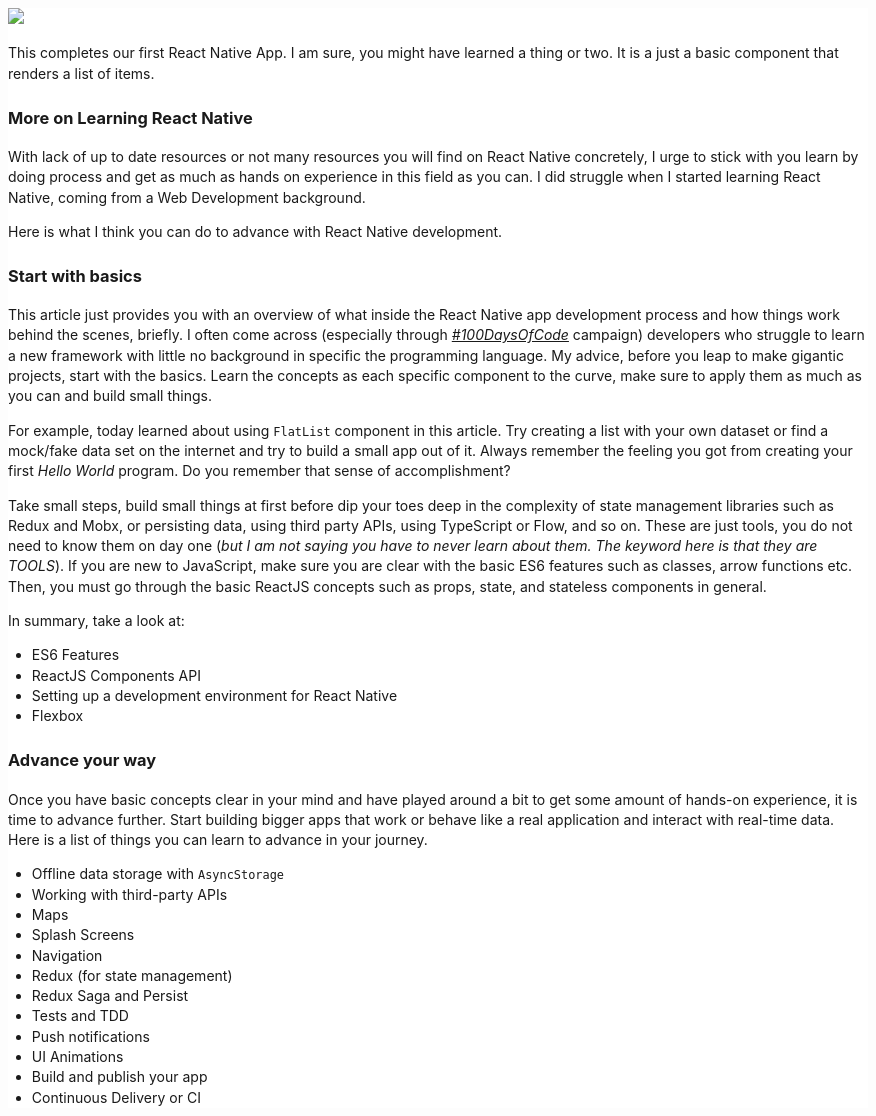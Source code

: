 <img src='https://cdn-images-1.medium.com/max/800/1*dKe0pfmB74jfoGTVp9nNmg.png' />

This completes our first React Native App. I am sure, you might have learned a thing or two. It is a just a basic component that renders a list of items.

### More on Learning React Native

With lack of up to date resources or not many resources you will find on React Native concretely, I urge to stick with you learn by doing process and get as much as hands on experience in this field as you can. I did struggle when I started learning React Native, coming from a Web Development background.

Here is what I think you can do to advance with React Native development.

### Start with basics

This article just provides you with an overview of what inside the React Native app development process and how things work behind the scenes, briefly. I often come across (especially through [_#100DaysOfCode_](https://twitter.com/_100DaysOfCOde) campaign) developers who struggle to learn a new framework with little no background in specific the programming language. My advice, before you leap to make gigantic projects, start with the basics. Learn the concepts as each specific component to the curve, make sure to apply them as much as you can and build small things.

For example, today learned about using `FlatList` component in this article. Try creating a list with your own dataset or find a mock/fake data set on the internet and try to build a small app out of it. Always remember the feeling you got from creating your first _Hello World_ program. Do you remember that sense of accomplishment?

Take small steps, build small things at first before dip your toes deep in the complexity of state management libraries such as Redux and Mobx, or persisting data, using third party APIs, using TypeScript or Flow, and so on. These are just tools, you do not need to know them on day one (_but I am not saying you have to never learn about them. The keyword here is that they are TOOLS_). If you are new to JavaScript, make sure you are clear with the basic ES6 features such as classes, arrow functions etc. Then, you must go through the basic ReactJS concepts such as props, state, and stateless components in general.

In summary, take a look at:

- ES6 Features
- ReactJS Components API
- Setting up a development environment for React Native
- Flexbox

### Advance your way

Once you have basic concepts clear in your mind and have played around a bit to get some amount of hands-on experience, it is time to advance further. Start building bigger apps that work or behave like a real application and interact with real-time data. Here is a list of things you can learn to advance in your journey.

- Offline data storage with `AsyncStorage`
- Working with third-party APIs
- Maps
- Splash Screens
- Navigation
- Redux (for state management)
- Redux Saga and Persist
- Tests and TDD
- Push notifications
- UI Animations
- Build and publish your app
- Continuous Delivery or CI
